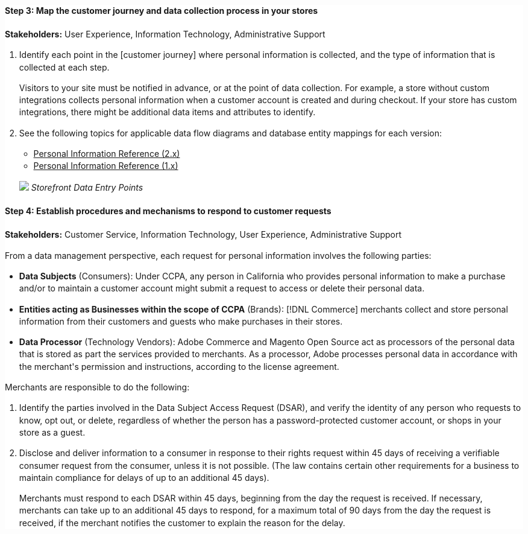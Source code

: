 #### Step 3: Map the customer journey and data collection process in your stores

**Stakeholders:** User Experience, Information Technology, Administrative Support

1. Identify each point in the [customer journey] where personal information is collected, and the type of information that is collected at each step.

    Visitors to your site must be notified in advance, or at the point of data collection. For example, a store without custom integrations collects personal information when a customer account is created and during checkout. If your store has custom integrations, there might be additional data items and attributes to identify.

1. See the following topics for applicable data flow diagrams and database entity mappings for each version:

   - [Personal Information Reference (2.x)][1]
   - [Personal Information Reference (1.x)][2]

    ![](https://devdocs.magento.com/compliance/privacy/frontend-data-entry-points.svg)<!-- zoom -->
    _Storefront Data Entry Points_

#### Step 4: Establish procedures and mechanisms to respond to customer requests

**Stakeholders:** Customer Service, Information Technology, User Experience, Administrative Support

From a data management perspective, each request for personal information involves the following parties:

- **Data Subjects** (Consumers): Under CCPA, any person in California who provides personal information to make a purchase and/or to maintain a customer account might submit a request to access or delete their personal data.

- **Entities acting as Businesses within the scope of CCPA** (Brands): [!DNL Commerce] merchants collect and store personal information from their customers and guests who make purchases in their stores.

- **Data Processor** (Technology Vendors): Adobe Commerce and Magento Open Source act as processors of the personal data that is stored as part the services provided to merchants. As a processor, Adobe processes personal data in accordance with the merchant's permission and instructions, according to the license agreement.

Merchants are responsible to do the following:

1. Identify the parties involved in the Data Subject Access Request (DSAR), and verify the identity of any person who requests to know, opt out, or delete, regardless of whether the person has a password-protected customer account, or shops in your store as a guest.

1. Disclose and deliver information to a consumer in response to their rights request within 45 days of receiving a verifiable consumer request from the consumer, unless it is not possible. (The law contains certain other requirements for a business to maintain compliance for delays of up to an additional 45 days).

    Merchants must respond to each DSAR within 45 days, beginning from the day the request is received. If necessary, merchants can take up to an additional 45 days to respond, for a maximum total of 90 days from the day the request is received, if the merchant notifies the customer to explain the reason for the delay.


[1]: https://devdocs.magento.com/compliance/privacy/pi-data-reference-m2.html
[2]: https://devdocs.magento.com/compliance/privacy/pi-data-reference-m1.html
[3]: https://oag.ca.gov/system/files/attachments/press_releases/CCPA%20Fact%20Sheet%20%2800000002%29.pdf
[4]: https://www.adobe.com/commerce/magento.html
[5]: https://oag.ca.gov/privacy/ccpa